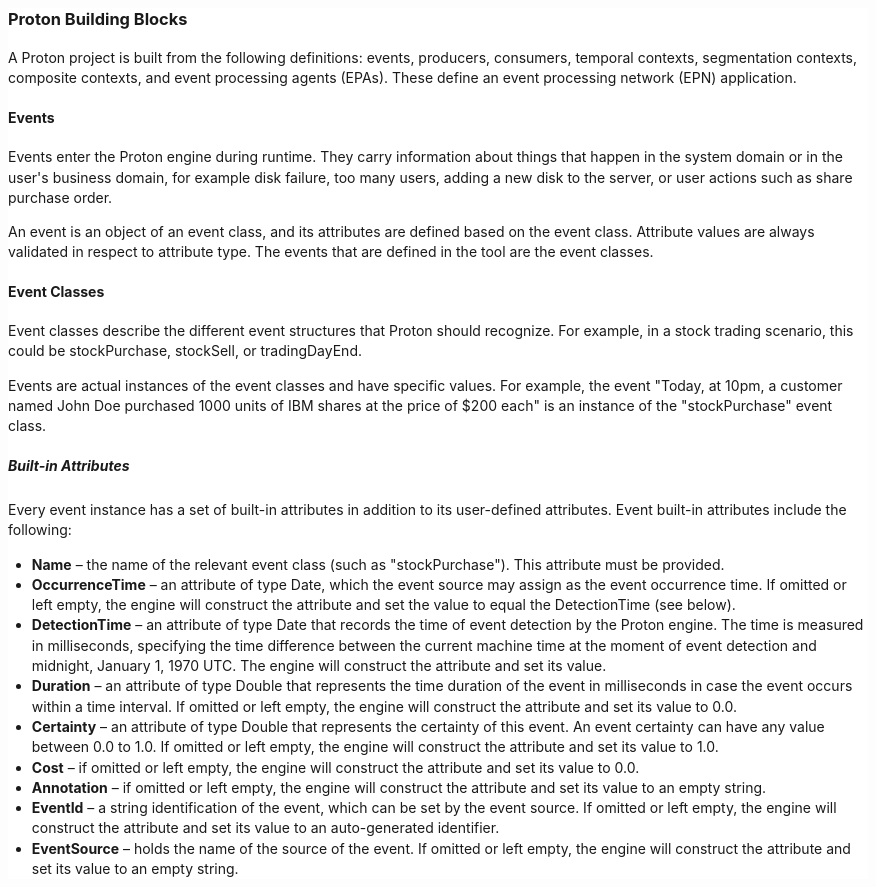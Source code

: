 ### <a name="blocks"></a>Proton Building Blocks

A Proton project is built from the following definitions: events, producers, consumers, temporal contexts, segmentation contexts, composite contexts, and event processing agents (EPAs). These define an event processing network (EPN) application. 

#### <a name="events"></a>Events ####

Events enter the Proton engine during runtime. They carry information about things that happen in the system domain or in the user's business domain, for example disk failure, too many users, adding a new disk to the server, or user actions such as share purchase order.

An event is an object of an event class, and its attributes are defined based on the event class. Attribute values are always validated in respect to attribute type. The events that are defined in the tool are the event classes. 

#### <a name="eventclasses"></a>Event Classes

Event classes describe the different event structures that Proton should recognize. For example, in a stock trading scenario, this could be stockPurchase, stockSell, or tradingDayEnd. 

Events are actual instances of the event classes and have specific values. For example, the event "Today, at 10pm, a customer named John Doe purchased 1000 units of IBM shares at the price of $200 each" is an instance of the "stockPurchase" event class.

##### Built-in Attributes 

Every event instance has a set of built-in attributes in addition to its user-defined attributes. Event built-in attributes include the following:

- **Name** – the name of the relevant event class (such as "stockPurchase"). This attribute must be provided.
- **OccurrenceTime** – an attribute of type Date, which the event source may assign as the event occurrence time. If omitted or left empty, the engine will construct the attribute and set the value to equal the DetectionTime (see below). 
- **DetectionTime** – an attribute of type Date that records the time of event detection by the Proton engine. The time is measured in milliseconds, specifying the time difference between the current machine time at the moment of event detection and midnight, January 1, 1970 UTC. The engine will construct the attribute and set its value.
- **Duration** – an attribute of type Double that represents the time duration of the event in milliseconds in case the event occurs within a time interval. If omitted or left empty, the engine will construct the attribute and set its value to 0.0.
- **Certainty** – an attribute of type Double that represents the certainty of this event. An event certainty can have any value between 0.0 to 1.0. If omitted or left empty, the engine will construct the attribute and set its value to 1.0.
- **Cost** – if omitted or left empty, the engine will construct the attribute and set its value to 0.0.
- **Annotation** – if omitted or left empty, the engine will construct the attribute and set its value to an empty string. 
- **EventId** – a string identification of the event, which can be set by the event source. If omitted or left empty, the engine will construct the attribute and set its value to an auto-generated identifier.
- **EventSource** – holds the name of the source of the event. If omitted or left empty, the engine will construct the attribute and set its value to an empty string.
